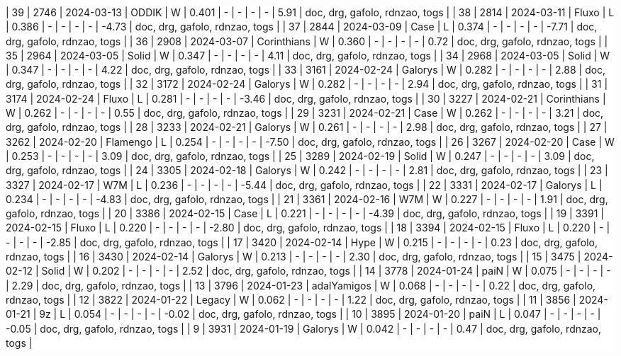 |           39 |     2746 | 2024-03-13 | ODDIK             | W   | 0.401      | -            | -                | -                | -         |     5.91 | doc, drg, gafolo, rdnzao, togs   |
|           38 |     2814 | 2024-03-11 | Fluxo             | L   | 0.386      | -            | -                | -                | -         |    -4.73 | doc, drg, gafolo, rdnzao, togs   |
|           37 |     2844 | 2024-03-09 | Case              | L   | 0.374      | -            | -                | -                | -         |    -7.71 | doc, drg, gafolo, rdnzao, togs   |
|           36 |     2908 | 2024-03-07 | Corinthians       | W   | 0.360      | -            | -                | -                | -         |     0.72 | doc, drg, gafolo, rdnzao, togs   |
|           35 |     2964 | 2024-03-05 | Solid             | W   | 0.347      | -            | -                | -                | -         |     4.11 | doc, drg, gafolo, rdnzao, togs   |
|           34 |     2968 | 2024-03-05 | Solid             | W   | 0.347      | -            | -                | -                | -         |     4.22 | doc, drg, gafolo, rdnzao, togs   |
|           33 |     3161 | 2024-02-24 | Galorys           | W   | 0.282      | -            | -                | -                | -         |     2.88 | doc, drg, gafolo, rdnzao, togs   |
|           32 |     3172 | 2024-02-24 | Galorys           | W   | 0.282      | -            | -                | -                | -         |     2.94 | doc, drg, gafolo, rdnzao, togs   |
|           31 |     3174 | 2024-02-24 | Fluxo             | L   | 0.281      | -            | -                | -                | -         |    -3.46 | doc, drg, gafolo, rdnzao, togs   |
|           30 |     3227 | 2024-02-21 | Corinthians       | W   | 0.262      | -            | -                | -                | -         |     0.55 | doc, drg, gafolo, rdnzao, togs   |
|           29 |     3231 | 2024-02-21 | Case              | W   | 0.262      | -            | -                | -                | -         |     3.21 | doc, drg, gafolo, rdnzao, togs   |
|           28 |     3233 | 2024-02-21 | Galorys           | W   | 0.261      | -            | -                | -                | -         |     2.98 | doc, drg, gafolo, rdnzao, togs   |
|           27 |     3262 | 2024-02-20 | Flamengo          | L   | 0.254      | -            | -                | -                | -         |    -7.50 | doc, drg, gafolo, rdnzao, togs   |
|           26 |     3267 | 2024-02-20 | Case              | W   | 0.253      | -            | -                | -                | -         |     3.09 | doc, drg, gafolo, rdnzao, togs   |
|           25 |     3289 | 2024-02-19 | Solid             | W   | 0.247      | -            | -                | -                | -         |     3.09 | doc, drg, gafolo, rdnzao, togs   |
|           24 |     3305 | 2024-02-18 | Galorys           | W   | 0.242      | -            | -                | -                | -         |     2.81 | doc, drg, gafolo, rdnzao, togs   |
|           23 |     3327 | 2024-02-17 | W7M               | L   | 0.236      | -            | -                | -                | -         |    -5.44 | doc, drg, gafolo, rdnzao, togs   |
|           22 |     3331 | 2024-02-17 | Galorys           | L   | 0.234      | -            | -                | -                | -         |    -4.83 | doc, drg, gafolo, rdnzao, togs   |
|           21 |     3361 | 2024-02-16 | W7M               | W   | 0.227      | -            | -                | -                | -         |     1.91 | doc, drg, gafolo, rdnzao, togs   |
|           20 |     3386 | 2024-02-15 | Case              | L   | 0.221      | -            | -                | -                | -         |    -4.39 | doc, drg, gafolo, rdnzao, togs   |
|           19 |     3391 | 2024-02-15 | Fluxo             | L   | 0.220      | -            | -                | -                | -         |    -2.80 | doc, drg, gafolo, rdnzao, togs   |
|           18 |     3394 | 2024-02-15 | Fluxo             | L   | 0.220      | -            | -                | -                | -         |    -2.85 | doc, drg, gafolo, rdnzao, togs   |
|           17 |     3420 | 2024-02-14 | Hype              | W   | 0.215      | -            | -                | -                | -         |     0.23 | doc, drg, gafolo, rdnzao, togs   |
|           16 |     3430 | 2024-02-14 | Galorys           | W   | 0.213      | -            | -                | -                | -         |     2.30 | doc, drg, gafolo, rdnzao, togs   |
|           15 |     3475 | 2024-02-12 | Solid             | W   | 0.202      | -            | -                | -                | -         |     2.52 | doc, drg, gafolo, rdnzao, togs   |
|           14 |     3778 | 2024-01-24 | paiN              | W   | 0.075      | -            | -                | -                | -         |     2.29 | doc, drg, gafolo, rdnzao, togs   |
|           13 |     3796 | 2024-01-23 | adalYamigos       | W   | 0.068      | -            | -                | -                | -         |     0.22 | doc, drg, gafolo, rdnzao, togs   |
|           12 |     3822 | 2024-01-22 | Legacy            | W   | 0.062      | -            | -                | -                | -         |     1.22 | doc, drg, gafolo, rdnzao, togs   |
|           11 |     3856 | 2024-01-21 | 9z                | L   | 0.054      | -            | -                | -                | -         |    -0.02 | doc, drg, gafolo, rdnzao, togs   |
|           10 |     3895 | 2024-01-20 | paiN              | L   | 0.047      | -            | -                | -                | -         |    -0.05 | doc, drg, gafolo, rdnzao, togs   |
|            9 |     3931 | 2024-01-19 | Galorys           | W   | 0.042      | -            | -                | -                | -         |     0.47 | doc, drg, gafolo, rdnzao, togs   |